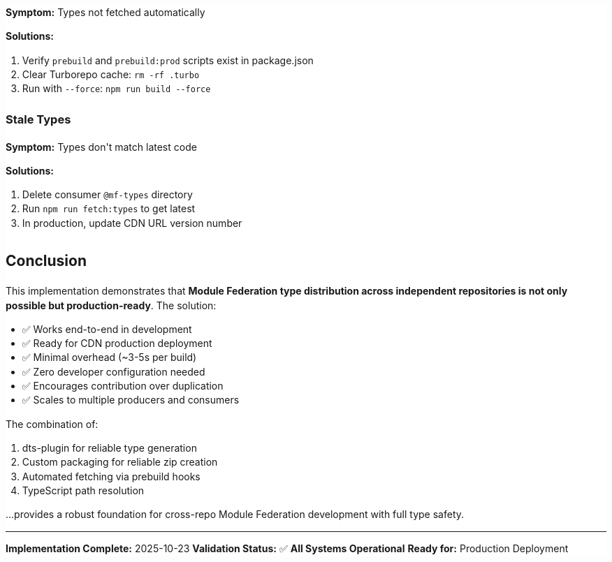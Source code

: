 **Symptom:** Types not fetched automatically

**Solutions:**
1. Verify `prebuild` and `prebuild:prod` scripts exist in package.json
2. Clear Turborepo cache: `rm -rf .turbo`
3. Run with `--force`: `npm run build --force`

### Stale Types

**Symptom:** Types don't match latest code

**Solutions:**
1. Delete consumer `@mf-types` directory
2. Run `npm run fetch:types` to get latest
3. In production, update CDN URL version number

## Conclusion

This implementation demonstrates that **Module Federation type distribution across independent repositories is not only possible but production-ready**. The solution:

- ✅ Works end-to-end in development
- ✅ Ready for CDN production deployment
- ✅ Minimal overhead (~3-5s per build)
- ✅ Zero developer configuration needed
- ✅ Encourages contribution over duplication
- ✅ Scales to multiple producers and consumers

The combination of:
1. dts-plugin for reliable type generation
2. Custom packaging for reliable zip creation
3. Automated fetching via prebuild hooks
4. TypeScript path resolution

...provides a robust foundation for cross-repo Module Federation development with full type safety.

---

**Implementation Complete:** 2025-10-23
**Validation Status:** ✅ **All Systems Operational**
**Ready for:** Production Deployment
